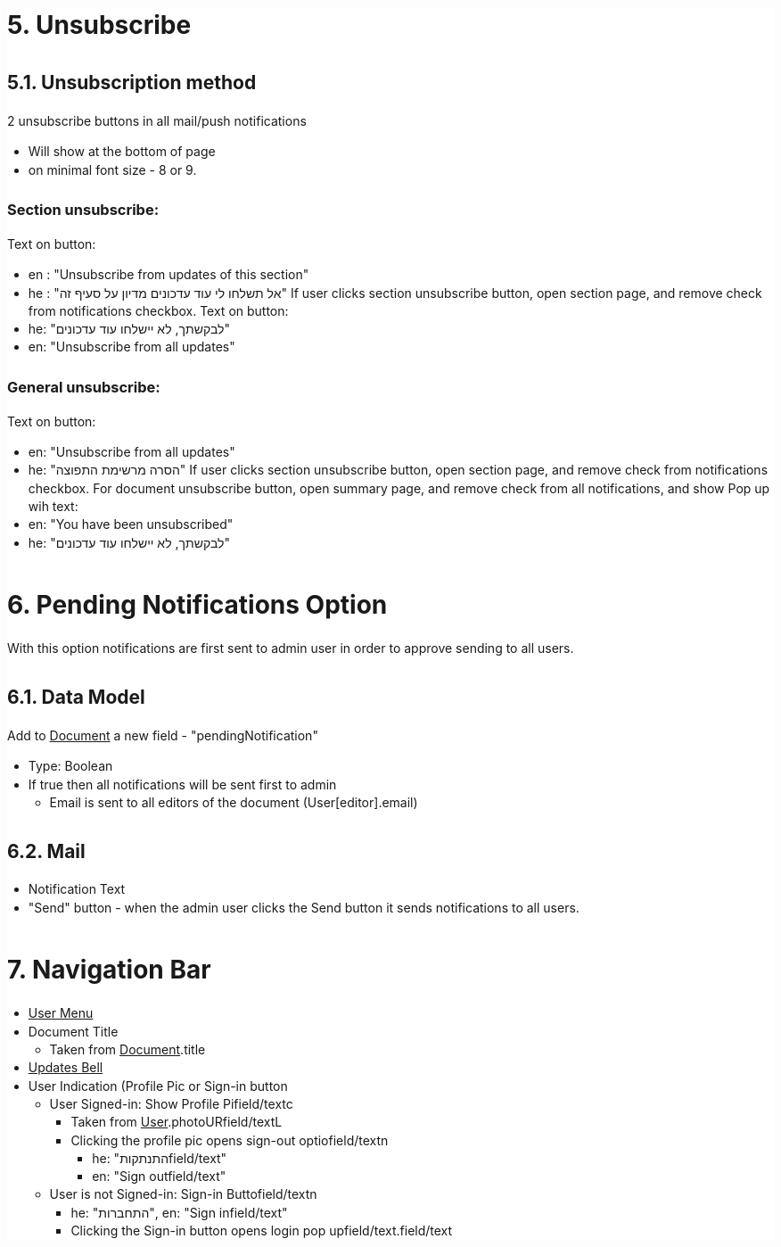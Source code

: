 # 5. <a id="unsubscribe">Unsubscribe</a>
## 5.1. Unsubscription method
2 unsubscribe buttons in all mail/push notifications
- Will show at the bottom of page
- on minimal font size - 8 or 9.
### Section unsubscribe:
Text on button:
- en : "Unsubscribe from updates of this section"
- he : "אל תשלחו לי עוד עדכונים מדיון על סעיף זה"
If user clicks section unsubscribe button, open section page, and remove check from notifications checkbox.
Text on button:
- he: "לבקשתך, לא יישלחו עוד עדכונים"
- en: "Unsubscribe from all updates"
### General unsubscribe:
Text on button:
- en: "Unsubscribe from all updates"
- he: "הסרה מרשימת התפוצה"
If user clicks section unsubscribe button, open section page, and remove check from notifications checkbox.
For document unsubscribe button, open summary page, and remove check from all notifications, and show 
Pop up wih text:
- en: "You have been unsubscribed"
- he: "לבקשתך, לא יישלחו עוד עדכונים"

# 6. <a id="pending_notifications_option">Pending Notifications Option</a>
With this option notifications are first sent to admin user in order to approve sending to all users.
## 6.1. Data Model
Add to [Document](../data_model.md/#document) a new field - "pendingNotification"
- Type: Boolean
- If true then all notifications will be sent first to admin
   - Email is sent to all editors of the document (User[editor].email)
## 6.2. Mail
- Notification Text
- "Send" button - when the admin user clicks the Send button it sends notifications to all users.

# 7. <a id="navigation_bar">Navigation Bar</a>
- [User Menu](../VotingPage/pages_specifications.md#user-menu)
- Document Title
  - Taken from [Document](../data_model.md#document).title
- [Updates Bell](../UpdateBelll/features_specifications.md)
- User Indication (Profile Pic or Sign-in button
  - User Signed-in: Show Profile Pifield/textc
    - Taken from [User](../data_model.md#user).photoURfield/textL
    - Clicking the profile pic opens sign-out optiofield/textn
      - he: "התנתקותfield/text"
      - en: "Sign outfield/text"
  - User is not Signed-in: Sign-in Buttofield/textn
    - he: "התחברות", en: "Sign infield/text"
    - Clicking the Sign-in button opens login pop upfield/text.field/text
      